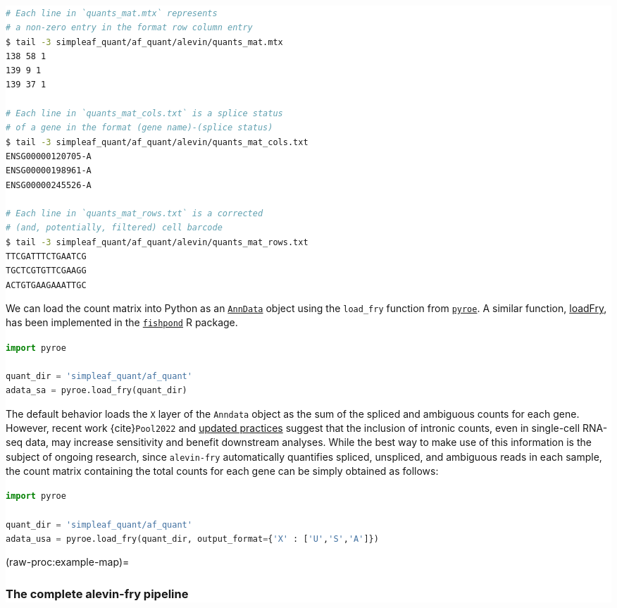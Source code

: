 ```bash
# Each line in `quants_mat.mtx` represents
# a non-zero entry in the format row column entry
$ tail -3 simpleaf_quant/af_quant/alevin/quants_mat.mtx
138 58 1
139 9 1
139 37 1

# Each line in `quants_mat_cols.txt` is a splice status
# of a gene in the format (gene name)-(splice status)
$ tail -3 simpleaf_quant/af_quant/alevin/quants_mat_cols.txt
ENSG00000120705-A
ENSG00000198961-A
ENSG00000245526-A

# Each line in `quants_mat_rows.txt` is a corrected
# (and, potentially, filtered) cell barcode
$ tail -3 simpleaf_quant/af_quant/alevin/quants_mat_rows.txt
TTCGATTTCTGAATCG
TGCTCGTGTTCGAAGG
ACTGTGAAGAAATTGC
```

We can load the count matrix into Python as an [`AnnData`](https://anndata.readthedocs.io/en/latest/) object using the `load_fry` function from [`pyroe`](https://github.com/COMBINE-lab/pyroe).
A similar function, [loadFry](https://rdrr.io/github/mikelove/fishpond/man/loadFry.html), has been implemented in the [`fishpond`](https://github.com/mikelove/fishpond) R package.

```python
import pyroe

quant_dir = 'simpleaf_quant/af_quant'
adata_sa = pyroe.load_fry(quant_dir)
```

The default behavior loads the `X` layer of the `Anndata` object as the sum of the spliced and ambiguous counts for each gene.
However, recent work {cite}`Pool2022` and [updated practices](https://support.10xgenomics.com/single-cell-gene-expression/software/pipelines/latest/release-notes) suggest that the inclusion of intronic counts, even in single-cell RNA-seq data, may increase sensitivity and benefit downstream analyses.
While the best way to make use of this information is the subject of ongoing research, since `alevin-fry` automatically quantifies spliced, unspliced, and ambiguous reads in each sample, the count matrix containing the total counts for each gene can be simply obtained as follows:

```python
import pyroe

quant_dir = 'simpleaf_quant/af_quant'
adata_usa = pyroe.load_fry(quant_dir, output_format={'X' : ['U','S','A']})
```

(raw-proc:example-map)=

### The complete alevin-fry pipeline
